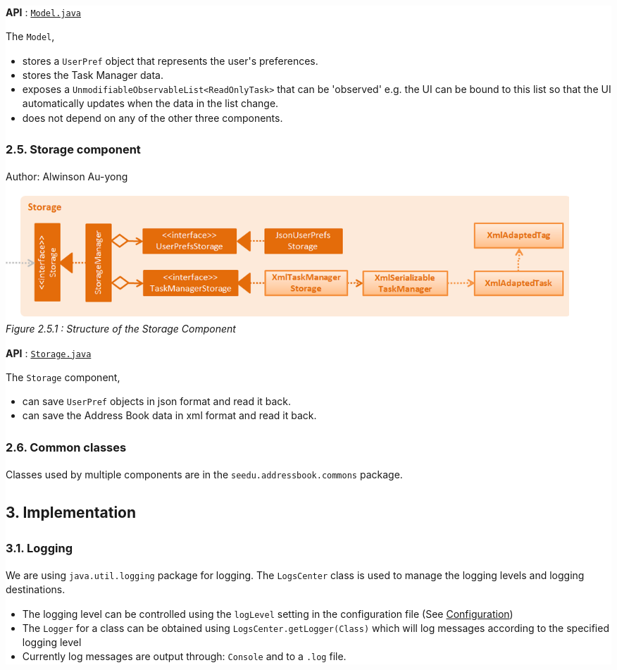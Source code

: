 **API** : [`Model.java`](../src/main/java/seedu/address/model/Model.java)

The `Model`,

* stores a `UserPref` object that represents the user's preferences.
* stores the Task Manager data.
* exposes a `UnmodifiableObservableList<ReadOnlyTask>` that can be 'observed' e.g. the UI can be bound to this list
  so that the UI automatically updates when the data in the list change.
* does not depend on any of the other three components.

### 2.5. Storage component

Author: Alwinson Au-yong

<img src="images/StorageClassDiagram.png" width="800"><br>
_Figure 2.5.1 : Structure of the Storage Component_

**API** : [`Storage.java`](../src/main/java/seedu/address/storage/Storage.java)

The `Storage` component,

* can save `UserPref` objects in json format and read it back.
* can save the Address Book data in xml format and read it back.

### 2.6. Common classes

Classes used by multiple components are in the `seedu.addressbook.commons` package.

## 3. Implementation

### 3.1. Logging

We are using `java.util.logging` package for logging. The `LogsCenter` class is used to manage the logging levels
and logging destinations.

* The logging level can be controlled using the `logLevel` setting in the configuration file
  (See [Configuration](#configuration))
* The `Logger` for a class can be obtained using `LogsCenter.getLogger(Class)` which will log messages according to
  the specified logging level
* Currently log messages are output through: `Console` and to a `.log` file.
